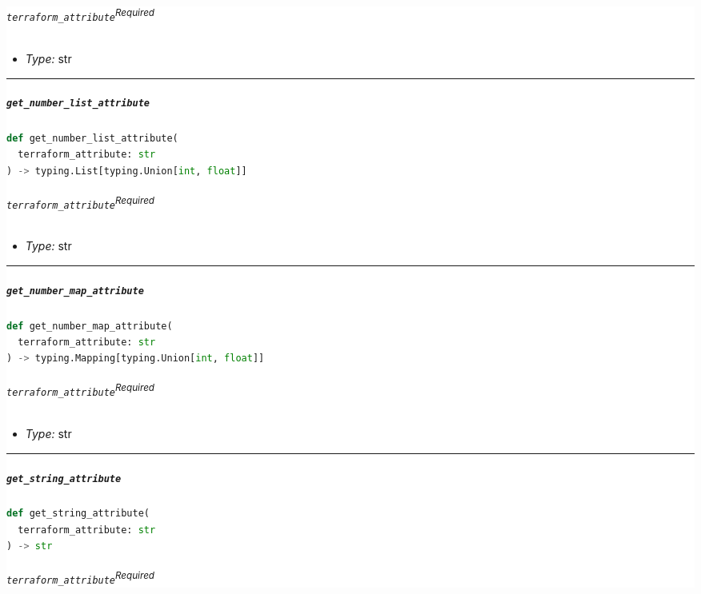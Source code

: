###### `terraform_attribute`<sup>Required</sup> <a name="terraform_attribute" id="@cdktf/provider-snowflake.user.User.getNumberAttribute.parameter.terraformAttribute"></a>

- *Type:* str

---

##### `get_number_list_attribute` <a name="get_number_list_attribute" id="@cdktf/provider-snowflake.user.User.getNumberListAttribute"></a>

```python
def get_number_list_attribute(
  terraform_attribute: str
) -> typing.List[typing.Union[int, float]]
```

###### `terraform_attribute`<sup>Required</sup> <a name="terraform_attribute" id="@cdktf/provider-snowflake.user.User.getNumberListAttribute.parameter.terraformAttribute"></a>

- *Type:* str

---

##### `get_number_map_attribute` <a name="get_number_map_attribute" id="@cdktf/provider-snowflake.user.User.getNumberMapAttribute"></a>

```python
def get_number_map_attribute(
  terraform_attribute: str
) -> typing.Mapping[typing.Union[int, float]]
```

###### `terraform_attribute`<sup>Required</sup> <a name="terraform_attribute" id="@cdktf/provider-snowflake.user.User.getNumberMapAttribute.parameter.terraformAttribute"></a>

- *Type:* str

---

##### `get_string_attribute` <a name="get_string_attribute" id="@cdktf/provider-snowflake.user.User.getStringAttribute"></a>

```python
def get_string_attribute(
  terraform_attribute: str
) -> str
```

###### `terraform_attribute`<sup>Required</sup> <a name="terraform_attribute" id="@cdktf/provider-snowflake.user.User.getStringAttribute.parameter.terraformAttribute"></a>
